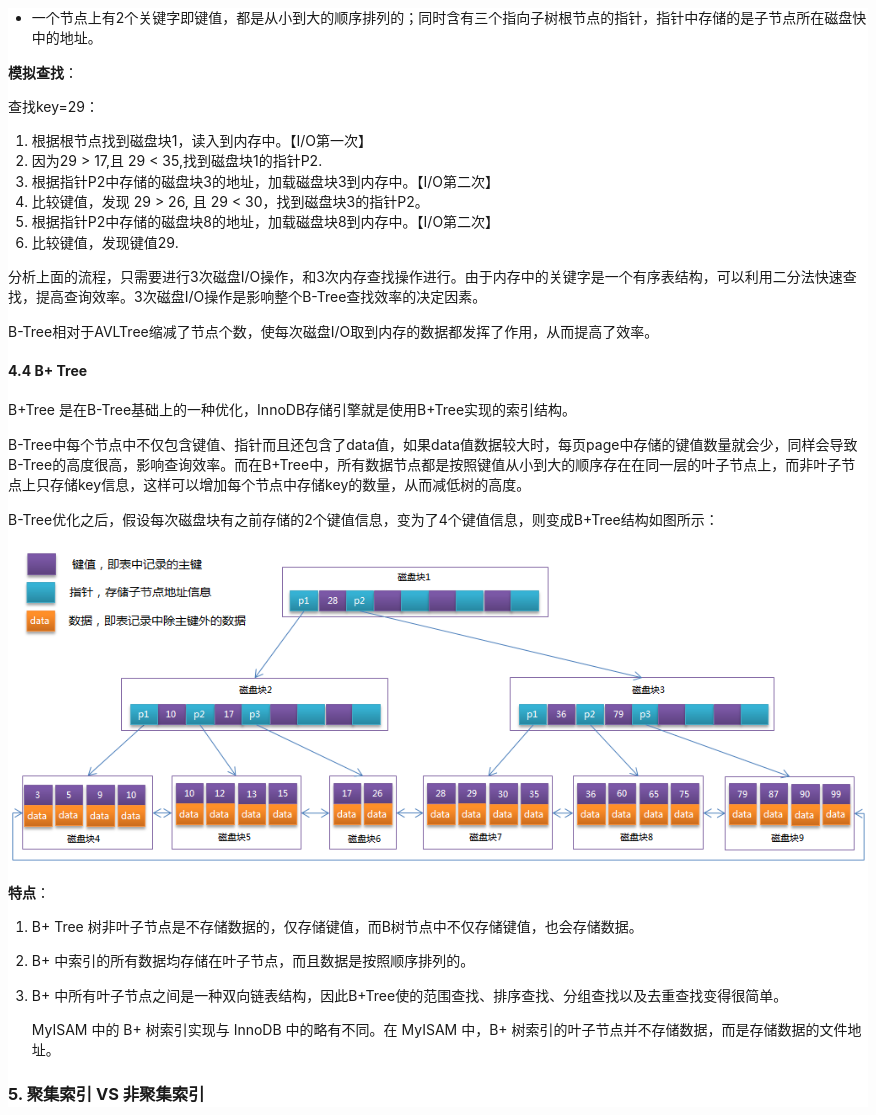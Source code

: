 - 一个节点上有2个关键字即键值，都是从小到大的顺序排列的；同时含有三个指向子树根节点的指针，指针中存储的是子节点所在磁盘快中的地址。

**模拟查找**：

查找key=29：

1. 根据根节点找到磁盘块1，读入到内存中。【I/O第一次】
2. 因为29 > 17,且 29 < 35,找到磁盘块1的指针P2.
3. 根据指针P2中存储的磁盘块3的地址，加载磁盘块3到内存中。【I/O第二次】
4. 比较键值，发现 29 > 26, 且 29 < 30，找到磁盘块3的指针P2。
5. 根据指针P2中存储的磁盘块8的地址，加载磁盘块8到内存中。【I/O第二次】
6. 比较键值，发现键值29.

分析上面的流程，只需要进行3次磁盘I/O操作，和3次内存查找操作进行。由于内存中的关键字是一个有序表结构，可以利用二分法快速查找，提高查询效率。3次磁盘I/O操作是影响整个B-Tree查找效率的决定因素。

B-Tree相对于AVLTree缩减了节点个数，使每次磁盘I/O取到内存的数据都发挥了作用，从而提高了效率。

#### 4.4 B+ Tree

B+Tree 是在B-Tree基础上的一种优化，InnoDB存储引擎就是使用B+Tree实现的索引结构。

B-Tree中每个节点中不仅包含键值、指针而且还包含了data值，如果data值数据较大时，每页page中存储的键值数量就会少，同样会导致B-Tree的高度很高，影响查询效率。而在B+Tree中，所有数据节点都是按照键值从小到大的顺序存在在同一层的叶子节点上，而非叶子节点上只存储key信息，这样可以增加每个节点中存储key的数量，从而减低树的高度。

B-Tree优化之后，假设每次磁盘块有之前存储的2个键值信息，变为了4个键值信息，则变成B+Tree结构如图所示：

![索引](.\Image\MySQL\B+tree.png)

**特点**：

1. B+ Tree 树非叶子节点是不存储数据的，仅存储键值，而B树节点中不仅存储键值，也会存储数据。

2. B+ 中索引的所有数据均存储在叶子节点，而且数据是按照顺序排列的。

3. B+ 中所有叶子节点之间是一种双向链表结构，因此B+Tree使的范围查找、排序查找、分组查找以及去重查找变得很简单。

    MyISAM 中的 B+ 树索引实现与 InnoDB 中的略有不同。在 MyISAM 中，B+ 树索引的叶子节点并不存储数据，而是存储数据的文件地址。

### 5. 聚集索引 VS 非聚集索引

